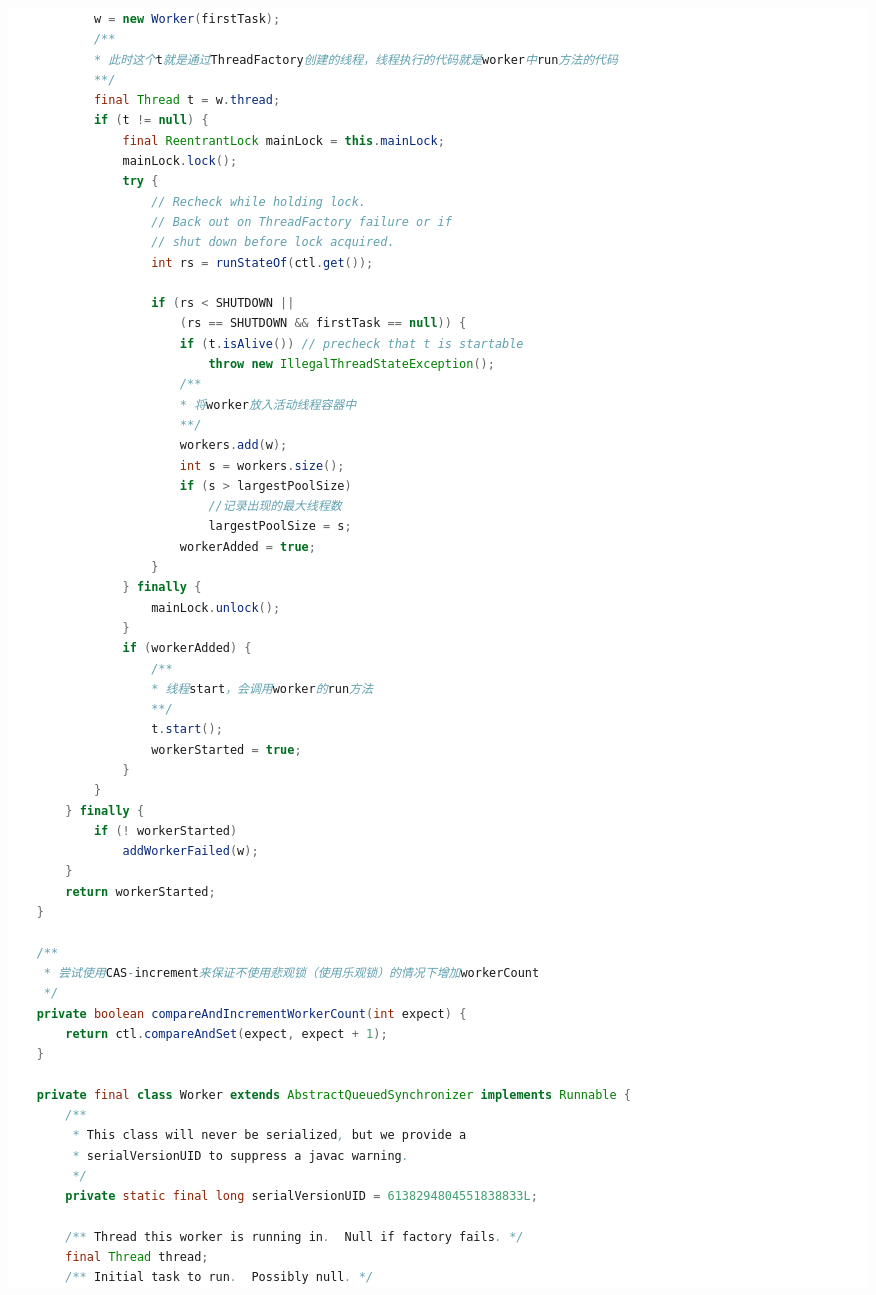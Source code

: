 ```java
            w = new Worker(firstTask);
            /**
            * 此时这个t就是通过ThreadFactory创建的线程，线程执行的代码就是worker中run方法的代码
            **/
            final Thread t = w.thread;
            if (t != null) {
                final ReentrantLock mainLock = this.mainLock;
                mainLock.lock();
                try {
                    // Recheck while holding lock.
                    // Back out on ThreadFactory failure or if
                    // shut down before lock acquired.
                    int rs = runStateOf(ctl.get());

                    if (rs < SHUTDOWN ||
                        (rs == SHUTDOWN && firstTask == null)) {
                        if (t.isAlive()) // precheck that t is startable
                            throw new IllegalThreadStateException();
                        /**
                        * 将worker放入活动线程容器中
                        **/
                        workers.add(w);
                        int s = workers.size();
                        if (s > largestPoolSize)
                            //记录出现的最大线程数
                            largestPoolSize = s;
                        workerAdded = true;
                    }
                } finally {
                    mainLock.unlock();
                }
                if (workerAdded) {
                    /**
                    * 线程start，会调用worker的run方法
                    **/
                    t.start();
                    workerStarted = true;
                }
            }
        } finally {
            if (! workerStarted)
                addWorkerFailed(w);
        }
        return workerStarted;
    }
    
    /**
     * 尝试使用CAS-increment来保证不使用悲观锁（使用乐观锁）的情况下增加workerCount
     */
    private boolean compareAndIncrementWorkerCount(int expect) {
        return ctl.compareAndSet(expect, expect + 1);
    }
    
    private final class Worker extends AbstractQueuedSynchronizer implements Runnable {
        /**
         * This class will never be serialized, but we provide a
         * serialVersionUID to suppress a javac warning.
         */
        private static final long serialVersionUID = 6138294804551838833L;

        /** Thread this worker is running in.  Null if factory fails. */
        final Thread thread;
        /** Initial task to run.  Possibly null. */
```
